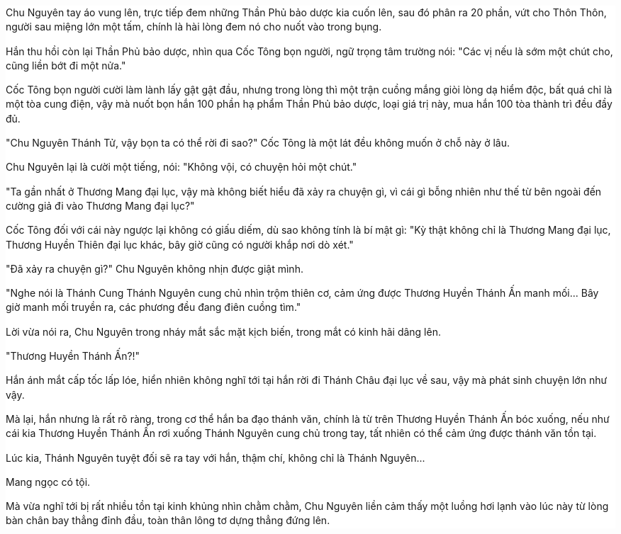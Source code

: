 Chu Nguyên tay áo vung lên, trực tiếp đem những Thần Phủ bảo dược kia cuốn lên, sau đó phân ra 20 phần, vứt cho Thôn Thôn, người sau miệng lớn một tấm, chính là hài lòng đem nó cho nuốt vào trong bụng.

Hắn thu hồi còn lại Thần Phủ bảo dược, nhìn qua Cốc Tông bọn người, ngữ trọng tâm trường nói: "Các vị nếu là sớm một chút cho, cũng liền bớt đi một nửa."

Cốc Tông bọn người cười làm lành lấy gật gật đầu, nhưng trong lòng thì một trận cuồng mắng giòi lòng dạ hiểm độc, bất quá chỉ là một tòa cung điện, vậy mà nuốt bọn hắn 100 phần hạ phẩm Thần Phủ bảo dược, loại giá trị này, mua hắn 100 tòa thành trì đều đầy đủ.

"Chu Nguyên Thánh Tử, vậy bọn ta có thể rời đi sao?" Cốc Tông là một lát đều không muốn ở chỗ này ở lâu.

Chu Nguyên lại là cười một tiếng, nói: "Không vội, có chuyện hỏi một chút."

"Ta gần nhất ở Thương Mang đại lục, vậy mà không biết hiểu đã xảy ra chuyện gì, vì cái gì bỗng nhiên như thế từ bên ngoài đến cường giả đi vào Thương Mang đại lục?"

Cốc Tông đối với cái này ngược lại không có giấu diếm, dù sao không tính là bí mật gì: "Kỳ thật không chỉ là Thương Mang đại lục, Thương Huyền Thiên đại lục khác, bây giờ cũng có người khắp nơi dò xét."

"Đã xảy ra chuyện gì?" Chu Nguyên không nhịn được giật mình.

"Nghe nói là Thánh Cung Thánh Nguyên cung chủ nhìn trộm thiên cơ, cảm ứng được Thương Huyền Thánh Ấn manh mối... Bây giờ manh mối truyền ra, các phương đều đang điên cuồng tìm."

Lời vừa nói ra, Chu Nguyên trong nháy mắt sắc mặt kịch biến, trong mắt có kinh hãi dâng lên.

"Thương Huyền Thánh Ấn?!"

Hắn ánh mắt cấp tốc lấp lóe, hiển nhiên không nghĩ tới tại hắn rời đi Thánh Châu đại lục về sau, vậy mà phát sinh chuyện lớn như vậy.

Mà lại, hắn nhưng là rất rõ ràng, trong cơ thể hắn ba đạo thánh văn, chính là từ trên Thương Huyền Thánh Ấn bóc xuống, nếu như cái kia Thương Huyền Thánh Ấn rơi xuống Thánh Nguyên cung chủ trong tay, tất nhiên có thể cảm ứng được thánh văn tồn tại.

Lúc kia, Thánh Nguyên tuyệt đối sẽ ra tay với hắn, thậm chí, không chỉ là Thánh Nguyên...

Mang ngọc có tội.

Mà vừa nghĩ tới bị rất nhiều tồn tại kinh khủng nhìn chằm chằm, Chu Nguyên liền cảm thấy một luồng hơi lạnh vào lúc này từ lòng bàn chân bay thẳng đỉnh đầu, toàn thân lông tơ dựng thẳng đứng lên.




